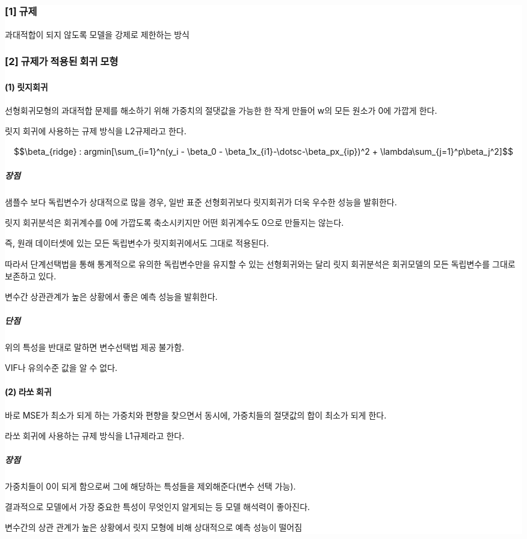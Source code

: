 ### [1] 규제

과대적합이 되지 않도록 모델을 강제로 제한하는 방식

### [2] 규제가 적용된 회귀 모형

#### (1) 릿지회귀

선형회귀모형의 과대적합 문제를 해소하기 위해 가중치의 절댓값을 가능한 한 작게 만들어 w의 모든 원소가 0에 가깝게 한다.

릿지 회귀에 사용하는 규제 방식을 L2규제라고 한다.

$$\beta_{ridge} : argmin[\sum_{i=1}^n(y_i - \beta_0 - \beta_1x_{i1}-\dotsc-\beta_px_{ip})^2 + \lambda\sum_{j=1}^p\beta_j^2]$$

##### 장점

샘플수 보다 독립변수가 상대적으로 많을 경우, 일반 표준 선형회귀보다 릿지회귀가 더욱 우수한 성능을 발휘한다.

릿지 회귀분석은 회귀계수를 0에 가깝도록 축소시키지만 어떤 회귀계수도 0으로 만들지는 않는다.

즉, 원래 데이터셋에 있는 모든 독립변수가 릿지회귀에서도 그대로 적용된다.

따라서 단계선택법을 통해 통계적으로 유의한 독립변수만을 유지할 수 있는 선형회귀와는 달리 릿지 회귀분석은 회귀모델의 모든 독립변수를 그대로 보존하고 있다.

변수간 상관관계가 높은 상황에서 좋은 예측 성능을 발휘한다.

##### 단점

위의 특성을 반대로 말하면 변수선택법 제공 불가함.

VIF나 유의수준 값을 알 수 없다.

#### (2) 라쏘 회귀

바로 MSE가 최소가 되게 하는 가중치와 편향을 찾으면서 동시에, 가중치들의 절댓값의 합이 최소가 되게 한다.

라쏘 회귀에 사용하는 규제 방식을 L1규제라고 한다.

##### 장점

가중치들이 0이 되게 함으로써 그에 해당하는 특성들을 제외해준다(변수 선택 가능). 

결과적으로 모델에서 가장 중요한 특성이 무엇인지 알게되는 등 모델 해석력이 좋아진다.

변수간의 상관 관계가 높은 상황에서 릿지 모형에 비해 상대적으로 예측 성능이 떨어짐
